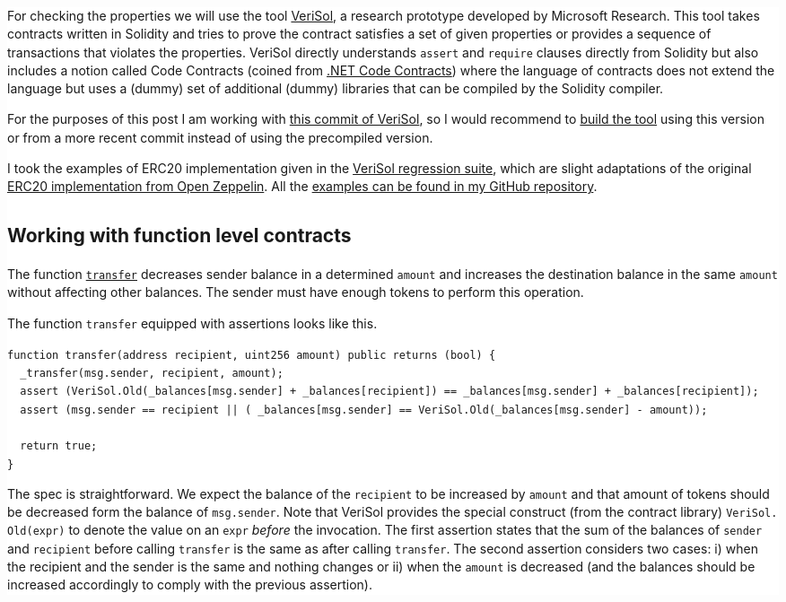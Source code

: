 For checking the properties we will use the tool [VeriSol](https://github.com/microsoft/verisol), a research prototype developed by Microsoft Research. 
This tool takes contracts written in  Solidity and tries to prove the contract satisfies a set of given properties or provides a sequence of transactions that violates the properties. 
VeriSol directly understands `assert` and `require` clauses directly from Solidity but also includes a notion called Code Contracts (coined from [.NET Code Contracts](https://docs.microsoft.com/en-us/dotnet/framework/debug-trace-profile/code-contracts)) where the language of contracts does not extend the language but uses a (dummy) set of additional (dummy) libraries that can be compiled by the Solidity compiler.


For the purposes of this post I am working with [this commit of VeriSol](https://github.com/microsoft/verisol/commit/6298e0ebc7499bdda1f076f97d81ba0e07ccf07e), so I would recommend to [build the tool](https://github.com/microsoft/verisol/blob/master/INSTALL.md#install-from-sources) using this version or from a more recent commit instead of using the precompiled version.   

I took the examples of ERC20 implementation given in the [VeriSol regression suite](https://github.com/microsoft/verisol/tree/master/Test/regressions), which are slight adaptations of the original [ERC20 implementation from Open Zeppelin](https://github.com/OpenZeppelin/openzeppelin-contracts/tree/master/contracts/token/ERC20). 
All the [examples can be found in my GitHub repository](https://github.com/garbervetsky/ERC-Verisol-Demo/).


## Working with function level contracts 

The function  [`transfer`](https://github.com/garbervetsky/ERC-Verisol-Demo/blob/master/ERC20-0.sol#L73) decreases sender balance in a determined `amount`  and increases the destination balance in the same `amount` without affecting other balances. The sender must have enough tokens to perform this operation.

The function `transfer` equipped with assertions looks like this. 

```
function transfer(address recipient, uint256 amount) public returns (bool) {
  _transfer(msg.sender, recipient, amount);
  assert (VeriSol.Old(_balances[msg.sender] + _balances[recipient]) == _balances[msg.sender] + _balances[recipient]);
  assert (msg.sender == recipient || ( _balances[msg.sender] == VeriSol.Old(_balances[msg.sender] - amount));

  return true;
}
```

The spec is straightforward. We expect the balance of the `recipient` to be increased by `amount` and that amount of tokens should be decreased form the balance of `msg.sender`. 
Note that VeriSol provides the special construct (from the contract library) `VeriSol.Old(expr)` to denote the value on an `expr` *before* the invocation. 
The first assertion states that the sum of the balances of `sender` and `recipient` before calling `transfer` is the same as after calling `transfer`.
The second assertion considers two cases: i) when the recipient and the sender is the same and nothing changes or ii) when the `amount` is decreased (and the balances should be increased accordingly to comply with the previous assertion).
